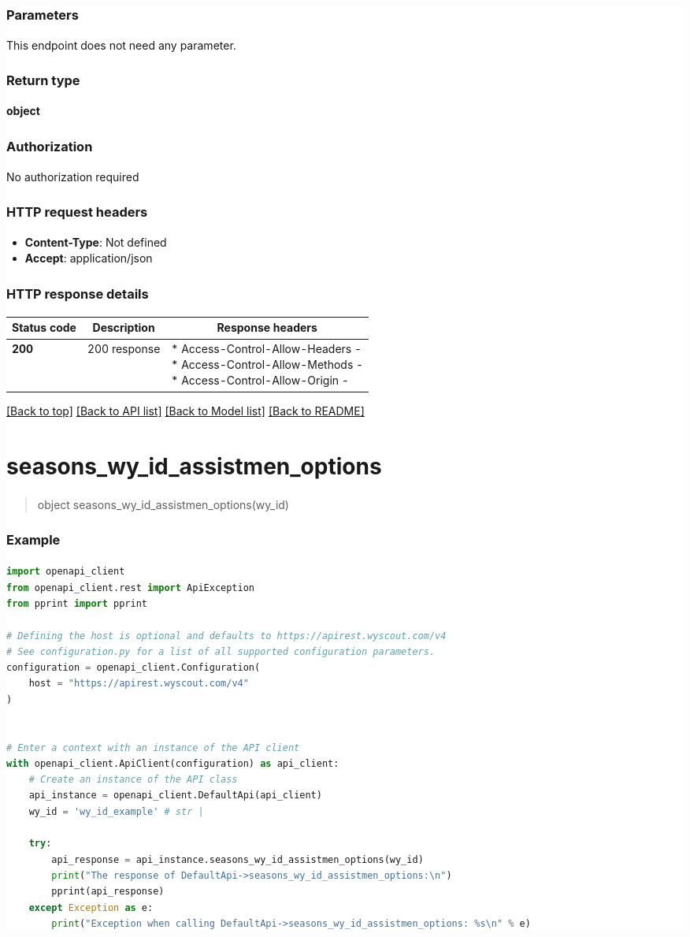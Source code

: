 

### Parameters

This endpoint does not need any parameter.

### Return type

**object**

### Authorization

No authorization required

### HTTP request headers

 - **Content-Type**: Not defined
 - **Accept**: application/json

### HTTP response details

| Status code | Description | Response headers |
|-------------|-------------|------------------|
**200** | 200 response |  * Access-Control-Allow-Headers -  <br>  * Access-Control-Allow-Methods -  <br>  * Access-Control-Allow-Origin -  <br>  |

[[Back to top]](#) [[Back to API list]](../README.md#documentation-for-api-endpoints) [[Back to Model list]](../README.md#documentation-for-models) [[Back to README]](../README.md)

# **seasons_wy_id_assistmen_options**
> object seasons_wy_id_assistmen_options(wy_id)



### Example


```python
import openapi_client
from openapi_client.rest import ApiException
from pprint import pprint

# Defining the host is optional and defaults to https://apirest.wyscout.com/v4
# See configuration.py for a list of all supported configuration parameters.
configuration = openapi_client.Configuration(
    host = "https://apirest.wyscout.com/v4"
)


# Enter a context with an instance of the API client
with openapi_client.ApiClient(configuration) as api_client:
    # Create an instance of the API class
    api_instance = openapi_client.DefaultApi(api_client)
    wy_id = 'wy_id_example' # str | 

    try:
        api_response = api_instance.seasons_wy_id_assistmen_options(wy_id)
        print("The response of DefaultApi->seasons_wy_id_assistmen_options:\n")
        pprint(api_response)
    except Exception as e:
        print("Exception when calling DefaultApi->seasons_wy_id_assistmen_options: %s\n" % e)
```
